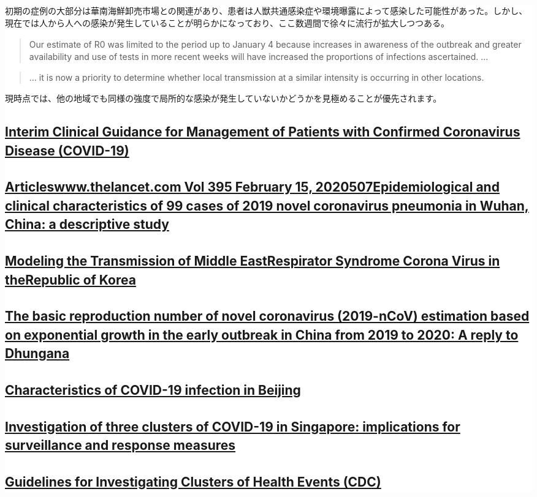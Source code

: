 初期の症例の大部分は華南海鮮卸売市場との関連があり、患者は人獣共通感染症や環境曝露によって感染した可能性があった。しかし、現在では人から人への感染が発生していることが明らかになっており、ここ数週間で徐々に流行が拡大しつつある。

> Our estimate of R0 was limited to the period up to January 4 because increases in awareness of the outbreak and greater availability and use of tests in more recent weeks will have increased the proportions of infections ascertained. ... 

> ... it is now a priority to determine whether local transmission at a similar intensity is occurring in other locations.

現時点では、他の地域でも同様の強度で局所的な感染が発生していないかどうかを見極めることが優先されます。

## [Interim Clinical Guidance for Management of Patients with Confirmed Coronavirus Disease (COVID-19)](https://www.cdc.gov/coronavirus/2019-ncov/hcp/clinical-guidance-management-patients.html#foot04)

## [Articleswww.thelancet.com Vol 395   February 15, 2020507Epidemiological and clinical characteristics of 99 cases of 2019 novel coronavirus pneumonia in Wuhan, China: a descriptive study](https://www.thelancet.com/action/showPdf?pii=S0140-6736%2820%2930211-7)

## [Modeling the Transmission of Middle EastRespirator Syndrome Corona Virus in theRepublic of Korea](https://www.ncbi.nlm.nih.gov/pmc/articles/PMC4686901/pdf/pone.0144778.pdf)

## [The basic reproduction number of novel coronavirus (2019-nCoV) estimation based on exponential growth in the early outbreak in China from 2019 to 2020: A reply to Dhungana](https://reader.elsevier.com/reader/sd/pii/S1201971220300837?token=E0088C2AE5B95A03FA8B88A143E44660CE2D842BB49C509B1C6F3E369D8E8DFDF46303E3483A903D507B6917CCBD624E)

## [Characteristics of COVID-19 infection in Beijing](https://reader.elsevier.com/reader/sd/pii/S0163445320301018?token=59E09B8014DC57B092BD74B11A4954EAAC90C32453F436D2307B6A3DF7FB3934B3411492AE7C43A50528FEBEF40C0E0F)

## [Investigation of three clusters of COVID-19 in Singapore: implications for surveillance and response measures](https://www.thelancet.com/action/showPdf?pii=S0140-6736%2820%2930528-6)

## [Guidelines for Investigating Clusters of Health Events (CDC)](https://www.cdc.gov/mmwr/preview/mmwrhtml/00001797.htm)
